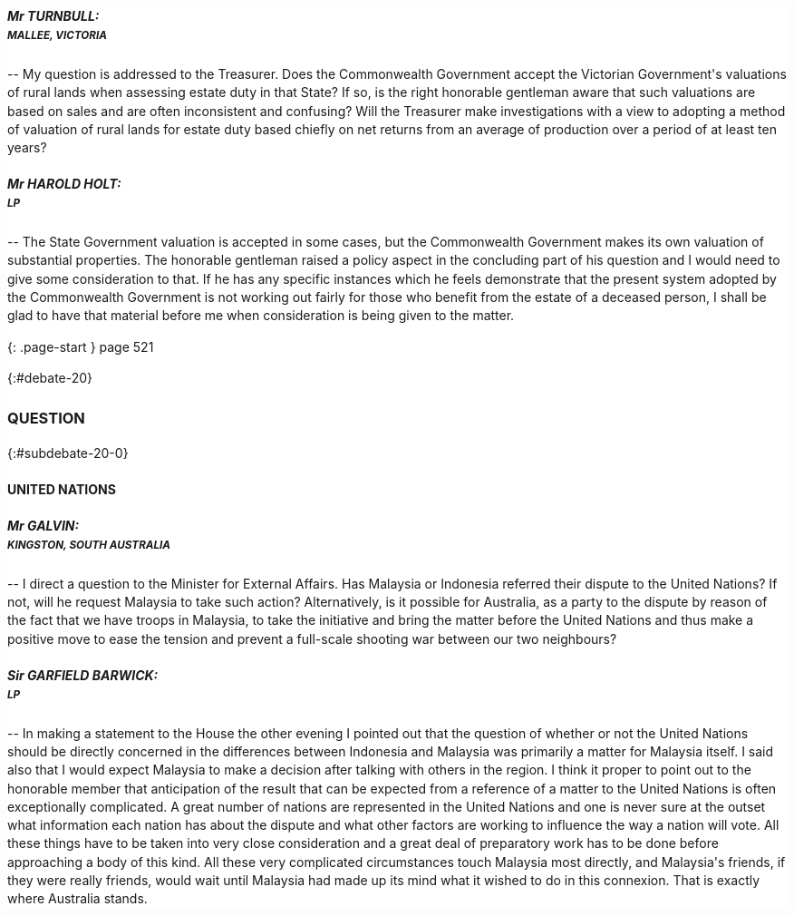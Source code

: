 ##### Mr TURNBULL:<br><small class="text-muted">MALLEE, VICTORIA</small>

-- My question is addressed to the Treasurer. Does the Commonwealth Government accept the Victorian Government's valuations of rural lands when assessing estate duty in that State? If so, is the right honorable gentleman aware that such valuations are based on sales and are often inconsistent and confusing? Will the Treasurer make investigations with a view to adopting a method of valuation of rural lands for estate duty based chiefly on net returns from an average of production over a period of at least ten years? 

##### Mr HAROLD HOLT:<br><small class="text-muted">LP</small>

-- The State Government valuation is accepted in some cases, but the Commonwealth Government makes its own valuation of substantial properties. The honorable gentleman raised a policy aspect in the concluding part of his question and I would need to give some consideration to that. If he has any specific instances which he feels demonstrate that the present system adopted by the Commonwealth Government is not working out fairly for those who benefit from the estate of a deceased person, I shall be glad to have that material before me when consideration is being given to the matter. 

{: .page-start }
page 521

{:#debate-20}
### QUESTION

{:#subdebate-20-0}
#### UNITED NATIONS

##### Mr GALVIN:<br><small class="text-muted">KINGSTON, SOUTH AUSTRALIA</small>

-- I direct a question to the Minister for External Affairs. Has Malaysia or Indonesia referred their dispute to the United Nations? If not, will he request Malaysia to take such action? Alternatively, is it possible for Australia, as a party to the dispute by reason of the fact that we have troops in Malaysia, to take the initiative and bring the matter before the United Nations and thus make a positive move to ease the tension and prevent a full-scale shooting war between our two neighbours? 

##### Sir GARFIELD BARWICK:<br><small class="text-muted">LP</small>

-- In making a statement to the House the other evening I pointed out that the question of whether or not the United Nations should be directly concerned in the differences between Indonesia and Malaysia was primarily a matter for Malaysia itself. I said also that I would expect Malaysia to make a decision after talking with others in the region. I think it proper to point out to the honorable member that anticipation of the result that can be expected from a reference of a matter to the United Nations is often exceptionally complicated. A great number of nations are represented in the United Nations and one is never sure at the outset what information each nation has about the dispute and what other factors are working to influence the way a nation will vote. All these things have to be taken into very close consideration and a great deal of preparatory work has to be done before approaching a body of this kind. All these very complicated circumstances touch Malaysia most directly, and Malaysia's friends, if they were really friends, would wait until Malaysia had made up its mind what it wished to do in this connexion. That is exactly where Australia stands. 
